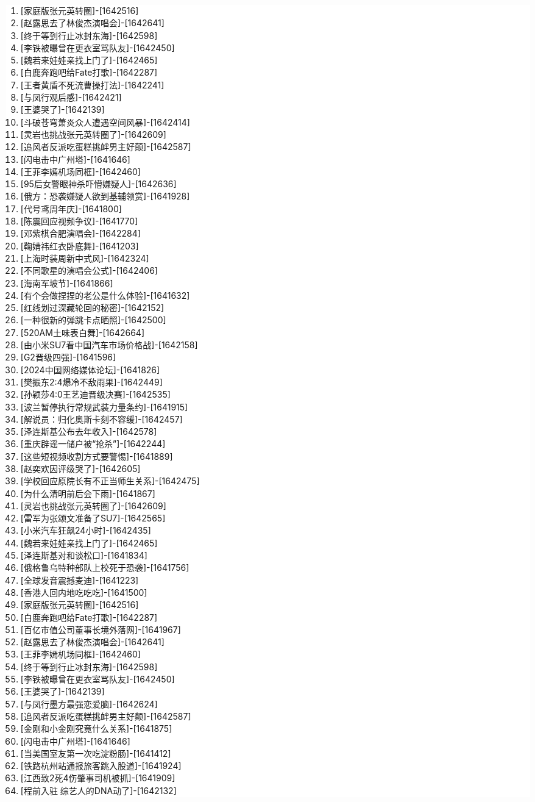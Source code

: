 1. [家庭版张元英转圈]-[1642516]
1. [赵露思去了林俊杰演唱会]-[1642641]
1. [终于等到行止冰封东海]-[1642598]
1. [李铁被曝曾在更衣室骂队友]-[1642450]
1. [魏若来娃娃亲找上门了]-[1642465]
1. [白鹿奔跑吧给Fate打歌]-[1642287]
1. [王者黄盾不死流曹操打法]-[1642241]
1. [与凤行观后感]-[1642421]
1. [王婆哭了]-[1642139]
1. [斗破苍穹萧炎众人遭遇空间风暴]-[1642414]
1. [灵岩也挑战张元英转圈了]-[1642609]
1. [追风者反派吃蛋糕挑衅男主好颠]-[1642587]
1. [闪电击中广州塔]-[1641646]
1. [王菲李嫣机场同框]-[1642460]
1. [95后女警眼神杀吓懵嫌疑人]-[1642636]
1. [俄方：恐袭嫌疑人欲到基辅领赏]-[1641928]
1. [代号鸢周年庆]-[1641800]
1. [陈震回应视频争议]-[1641770]
1. [邓紫棋合肥演唱会]-[1642284]
1. [鞠婧祎红衣卧底舞]-[1641203]
1. [上海时装周新中式风]-[1642324]
1. [不同歌星的演唱会公式]-[1642406]
1. [海南军坡节]-[1641866]
1. [有个会做捏捏的老公是什么体验]-[1641632]
1. [红线划过深藏轮回的秘密]-[1642152]
1. [一种很新的弹跳卡点晒照]-[1642500]
1. [520AM土味表白舞]-[1642664]
1. [由小米SU7看中国汽车市场价格战]-[1642158]
1. [G2晋级四强]-[1641596]
1. [2024中国网络媒体论坛]-[1641826]
1. [樊振东2:4爆冷不敌雨果]-[1642449]
1. [孙颖莎4:0王艺迪晋级决赛]-[1642535]
1. [波兰暂停执行常规武装力量条约]-[1641915]
1. [解说员：归化奥斯卡刻不容缓]-[1642457]
1. [泽连斯基公布去年收入]-[1642578]
1. [重庆辟谣一储户被“抢杀”]-[1642244]
1. [这些短视频收割方式要警惕]-[1641889]
1. [赵奕欢因评级哭了]-[1642605]
1. [学校回应原院长有不正当师生关系]-[1642475]
1. [为什么清明前后会下雨]-[1641867]
1. [灵岩也挑战张元英转圈了]-[1642609]
1. [雷军为张颂文准备了SU7]-[1642565]
1. [小米汽车狂飙24小时]-[1642435]
1. [魏若来娃娃亲找上门了]-[1642465]
1. [泽连斯基对和谈松口]-[1641834]
1. [俄格鲁乌特种部队上校死于恐袭]-[1641756]
1. [全球发音震撼麦迪]-[1641223]
1. [香港人回内地吃吃吃]-[1641500]
1. [家庭版张元英转圈]-[1642516]
1. [白鹿奔跑吧给Fate打歌]-[1642287]
1. [百亿市值公司董事长境外落网]-[1641967]
1. [赵露思去了林俊杰演唱会]-[1642641]
1. [王菲李嫣机场同框]-[1642460]
1. [终于等到行止冰封东海]-[1642598]
1. [李铁被曝曾在更衣室骂队友]-[1642450]
1. [王婆哭了]-[1642139]
1. [与凤行墨方最强恋爱脑]-[1642624]
1. [追风者反派吃蛋糕挑衅男主好颠]-[1642587]
1. [金刚和小金刚究竟什么关系]-[1641875]
1. [闪电击中广州塔]-[1641646]
1. [当美国室友第一次吃淀粉肠]-[1641412]
1. [铁路杭州站通报旅客跳入股道]-[1641924]
1. [江西致2死4伤肇事司机被抓]-[1641909]
1. [程前入驻 综艺人的DNA动了]-[1642132]